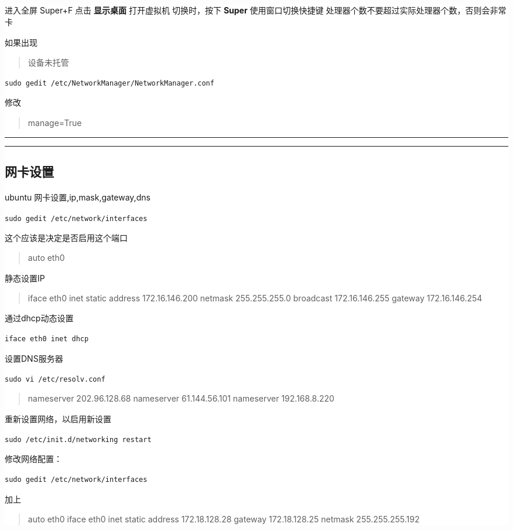 进入全屏
Super+F
点击 **显示桌面**
打开虚拟机
切换时，按下 **Super**
使用窗口切换快捷键
处理器个数不要超过实际处理器个数，否则会非常卡

如果出现

> 设备未托管

    sudo gedit /etc/NetworkManager/NetworkManager.conf

修改 

> manage=True


----------


----------

网卡设置
----

ubuntu 网卡设置,ip,mask,gateway,dns

    sudo gedit /etc/network/interfaces

这个应该是决定是否启用这个端口

> auto eth0

静态设置IP

> iface eth0 inet static
> address 172.16.146.200 netmask 255.255.255.0 broadcast 172.16.146.255
> gateway 172.16.146.254

通过dhcp动态设置

    iface eth0 inet dhcp

设置DNS服务器

    sudo vi /etc/resolv.conf

> nameserver 202.96.128.68 nameserver 61.144.56.101 nameserver
> 192.168.8.220

重新设置网络，以启用新设置

    sudo /etc/init.d/networking restart
    
修改网络配置：

    sudo gedit /etc/network/interfaces

加上

> auto eth0
> iface eth0 inet static
> address 172.18.128.28
> gateway 172.18.128.25
> netmask 255.255.255.192
